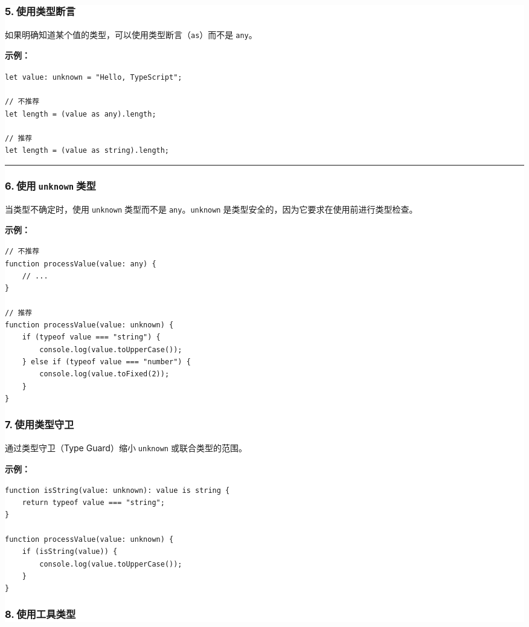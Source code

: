 
### 5\. 使用类型断言

如果明确知道某个值的类型，可以使用类型断言（`as`）而不是 `any`。

**示例：**

    let value: unknown = "Hello, TypeScript";
    
    // 不推荐
    let length = (value as any).length;
    
    // 推荐
    let length = (value as string).length;
    

* * *

### 6\. 使用 `unknown` 类型

当类型不确定时，使用 `unknown` 类型而不是 `any`。`unknown` 是类型安全的，因为它要求在使用前进行类型检查。

**示例：**

    // 不推荐
    function processValue(value: any) {
        // ...
    }
    
    // 推荐
    function processValue(value: unknown) {
        if (typeof value === "string") {
            console.log(value.toUpperCase());
        } else if (typeof value === "number") {
            console.log(value.toFixed(2));
        }
    }
    

### 7\. 使用类型守卫

通过类型守卫（Type Guard）缩小 `unknown` 或联合类型的范围。

**示例：**

    function isString(value: unknown): value is string {
        return typeof value === "string";
    }
    
    function processValue(value: unknown) {
        if (isString(value)) {
            console.log(value.toUpperCase());
        }
    }
    

### 8\. 使用工具类型
